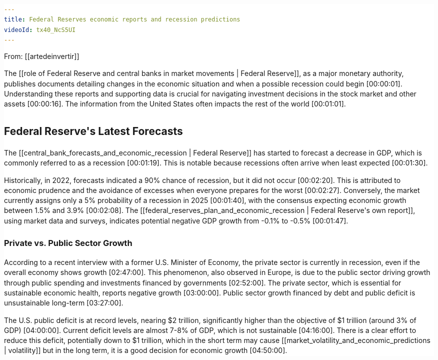 ```yaml
---
title: Federal Reserves economic reports and recession predictions
videoId: tx40_NcS5UI
---
```


From: [[artedeinvertir]] <br/> 

The [[role of Federal Reserve and central banks in market movements | Federal Reserve]], as a major monetary authority, publishes documents detailing changes in the economic situation and when a possible recession could begin <a class="yt-timestamp" data-t="00:00:01">[00:00:01]</a>. Understanding these reports and supporting data is crucial for navigating investment decisions in the stock market and other assets <a class="yt-timestamp" data-t="00:00:16">[00:00:16]</a>. The information from the United States often impacts the rest of the world <a class="yt-timestamp" data-t="00:01:01">[00:01:01]</a>.

## Federal Reserve's Latest Forecasts

The [[central_bank_forecasts_and_economic_recession | Federal Reserve]] has started to forecast a decrease in GDP, which is commonly referred to as a recession <a class="yt-timestamp" data-t="00:01:19">[00:01:19]</a>. This is notable because recessions often arrive when least expected <a class="yt-timestamp" data-t="00:01:30">[00:01:30]</a>.

Historically, in 2022, forecasts indicated a 90% chance of recession, but it did not occur <a class="yt-timestamp" data-t="00:02:20">[00:02:20]</a>. This is attributed to economic prudence and the avoidance of excesses when everyone prepares for the worst <a class="yt-timestamp" data-t="00:02:27">[00:02:27]</a>. Conversely, the market currently assigns only a 5% probability of a recession in 2025 <a class="yt-timestamp" data-t="00:01:40">[00:01:40]</a>, with the consensus expecting economic growth between 1.5% and 3.9% <a class="yt-timestamp" data-t="00:02:08">[00:02:08]</a>. The [[federal_reserves_plan_and_economic_recession | Federal Reserve's own report]], using market data and surveys, indicates potential negative GDP growth from -0.1% to -0.5% <a class="yt-timestamp" data-t="00:01:47">[00:01:47]</a>.

### Private vs. Public Sector Growth

According to a recent interview with a former U.S. Minister of Economy, the private sector is currently in recession, even if the overall economy shows growth <a class="yt-timestamp" data-t="02:47:00">[02:47:00]</a>. This phenomenon, also observed in Europe, is due to the public sector driving growth through public spending and investments financed by governments <a class="yt-timestamp" data-t="02:52:00">[02:52:00]</a>. The private sector, which is essential for sustainable economic health, reports negative growth <a class="yt-timestamp" data-t="03:00:00">[03:00:00]</a>. Public sector growth financed by debt and public deficit is unsustainable long-term <a class="yt-timestamp" data-t="03:27:00">[03:27:00]</a>.

The U.S. public deficit is at record levels, nearing $2 trillion, significantly higher than the objective of $1 trillion (around 3% of GDP) <a class="yt-timestamp" data-t="04:00:00">[04:00:00]</a>. Current deficit levels are almost 7-8% of GDP, which is not sustainable <a class="yt-timestamp" data-t="04:16:00">[04:16:00]</a>. There is a clear effort to reduce this deficit, potentially down to $1 trillion, which in the short term may cause [[market_volatility_and_economic_predictions | volatility]] but in the long term, it is a good decision for economic growth <a class="yt-timestamp" data-t="04:50:00">[04:50:00]</a>.
